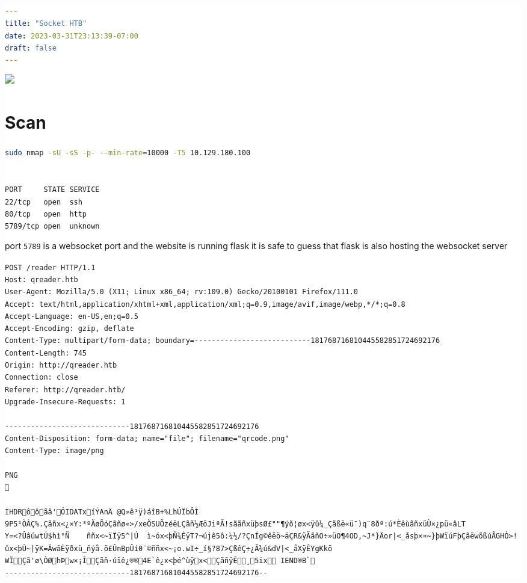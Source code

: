 ```yaml
---
title: "Socket HTB"
date: 2023-03-31T23:13:39-07:00
draft: false
---
```



![](https://www.hackthebox.com/storage/avatars/9a73cabc03399aaac0640a0148e3a371.png)


# Scan

~~~bash
sudo nmap -sU -sS -p- --min-rate=10000 -T5 10.129.180.100


PORT     STATE SERVICE  
22/tcp   open  ssh  
80/tcp   open  http  
5789/tcp open  unknown
~~~

port `5789` is a websocket port and the website is running flask it is safe to guess that flask is also hosting the websocket server

~~~req
POST /reader HTTP/1.1
Host: qreader.htb
User-Agent: Mozilla/5.0 (X11; Linux x86_64; rv:109.0) Gecko/20100101 Firefox/111.0
Accept: text/html,application/xhtml+xml,application/xml;q=0.9,image/avif,image/webp,*/*;q=0.8
Accept-Language: en-US,en;q=0.5
Accept-Encoding: gzip, deflate
Content-Type: multipart/form-data; boundary=---------------------------181768716810445582851724692176
Content-Length: 745
Origin: http://qreader.htb
Connection: close
Referer: http://qreader.htb/
Upgrade-Insecure-Requests: 1

-----------------------------181768716810445582851724692176
Content-Disposition: form-data; name="file"; filename="qrcode.png"
Content-Type: image/png

PNG

   
IHDR  ô  ô    ã­â'  ÓIDATxíÝAnÄ @Q»ê¹ÿ)áîB+%LhÚÏbÔÌ
9P5¹ÒÂÇ%.Çãñx<¿×Y:³ºÃøÕóÇãñø«>/xeÕSUÕzéëLÇãñ½ÆöJiªÃ!sããñxü­þsØ£""¶ýõ¦øx<ÿû¼_Çãßë«ü¯)q¨8ðª:ú*ÈêùãñxüÙ×¿pü«âLT
Y=<?ÛâúwtÚ$hì°Ñ	ññx<~ïÏÿ5^|Ú	ì~óx<þÑ¾ÊÿT?¬újê5ô:¼½/?ÇnÍg©êëö~äÇR&ÿÃãñO÷»üO¶4OD,~J*}Äor|<_åsþ×¤~}þWïúFþÇãëwõßúÅGHÒ>!ûx<þÙ~|ÿK=ÄwãÈÿðxü_ñýå.õ£ÛnBpÛí0¯©ññx<~¡o.wI÷_í§?87>ÇßêÇ÷¿Ã¾ú&dV|<_åXÿÊYgKkö
WÏÇã'ø\ÒØhÞw×¡ÎÇãñ·úïê¿®®4E`ê¿x<þé^ùÿx<ÇãñÿÊ¸5ix	    IEND®B`
-----------------------------181768716810445582851724692176--
~~~
